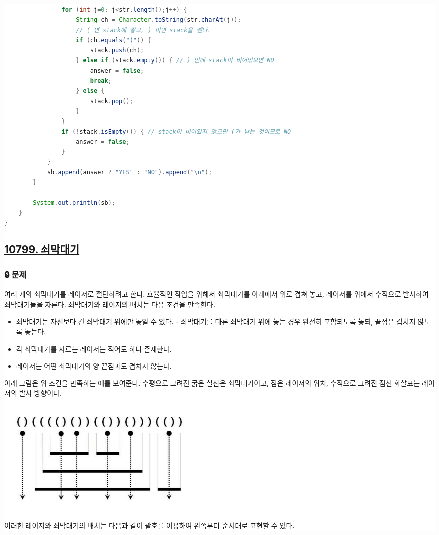 ```java
                for (int j=0; j<str.length();j++) {
                    String ch = Character.toString(str.charAt(j));
                    // ( 면 stack에 쌓고, ) 이면 stack을 뺀다.
                    if (ch.equals("(")) {
                        stack.push(ch);
                    } else if (stack.empty()) { // ) 인데 stack이 비어있으면 NO
                        answer = false;
                        break;
                    } else {
                        stack.pop();
                    }
                }
                if (!stack.isEmpty()) { // stack이 비어있지 않으면 (가 남는 것이므로 NO
                    answer = false;
                }
            }
            sb.append(answer ? "YES" : "NO").append("\n");
        }

        System.out.println(sb);
    }
}
```

## [10799. 쇠막대기](http://boj.kr/10799)

<h3>🔒 문제</h3>

여러 개의 쇠막대기를 레이저로 절단하려고 한다. 효율적인 작업을 위해서 쇠막대기를 아래에서 위로 겹쳐 놓고, 레이저를 위에서 수직으로 발사하여 쇠막대기들을 자른다. 쇠막대기와 레이저의 배치는 다음 조건을 만족한다.

* 쇠막대기는 자신보다 긴 쇠막대기 위에만 놓일 수 있다. - 쇠막대기를 다른 쇠막대기 위에 놓는 경우 완전히 포함되도록 놓되, 끝점은 겹치지 않도록 놓는다.

* 각 쇠막대기를 자르는 레이저는 적어도 하나 존재한다.

* 레이저는 어떤 쇠막대기의 양 끝점과도 겹치지 않는다. 

아래 그림은 위 조건을 만족하는 예를 보여준다. 수평으로 그려진 굵은 실선은 쇠막대기이고, 점은 레이저의 위치, 수직으로 그려진 점선 화살표는 레이저의 발사 방향이다.

![vuepress](../.vuepress/public/img/algorithm/boj_03_10799.png)

이러한 레이저와 쇠막대기의 배치는 다음과 같이 괄호를 이용하여 왼쪽부터 순서대로 표현할 수 있다.
